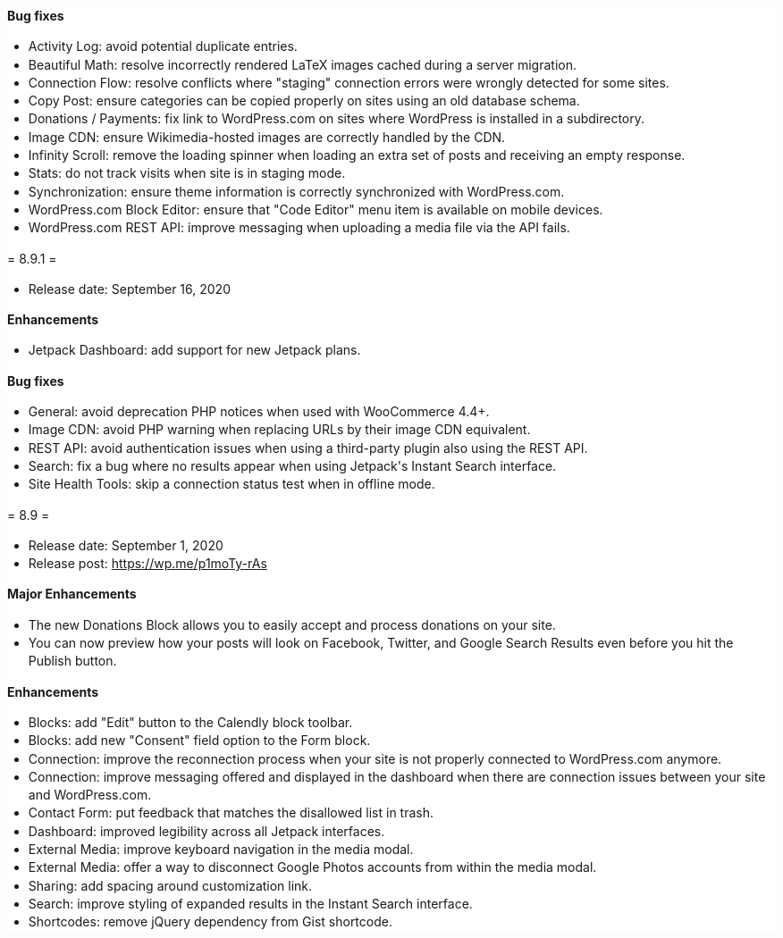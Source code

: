 **Bug fixes**

* Activity Log: avoid potential duplicate entries.
* Beautiful Math: resolve incorrectly rendered LaTeX images cached during a server migration.
* Connection Flow: resolve conflicts where "staging" connection errors were wrongly detected for some sites.
* Copy Post: ensure categories can be copied properly on sites using an old database schema.
* Donations / Payments: fix link to WordPress.com on sites where WordPress is installed in a subdirectory.
* Image CDN: ensure Wikimedia-hosted images are correctly handled by the CDN.
* Infinity Scroll: remove the loading spinner when loading an extra set of posts and receiving an empty response.
* Stats: do not track visits when site is in staging mode.
* Synchronization: ensure theme information is correctly synchronized with WordPress.com.
* WordPress.com Block Editor: ensure that "Code Editor" menu item is available on mobile devices.
* WordPress.com REST API: improve messaging when uploading a media file via the API fails.

= 8.9.1 =

* Release date: September 16, 2020

**Enhancements**

* Jetpack Dashboard: add support for new Jetpack plans.

**Bug fixes**

* General: avoid deprecation PHP notices when used with WooCommerce 4.4+.
* Image CDN: avoid PHP warning when replacing URLs by their image CDN equivalent.
* REST API: avoid authentication issues when using a third-party plugin also using the REST API.
* Search: fix a bug where no results appear when using Jetpack's Instant Search interface.
* Site Health Tools: skip a connection status test when in offline mode.

= 8.9 =

* Release date: September 1, 2020
* Release post: https://wp.me/p1moTy-rAs

**Major Enhancements**

* The new Donations Block allows you to easily accept and process donations on your site.
* You can now preview how your posts will look on Facebook, Twitter, and Google Search Results even before you hit the Publish button.


**Enhancements**

* Blocks: add "Edit" button to the Calendly block toolbar.
* Blocks: add new "Consent" field option to the Form block.
* Connection: improve the reconnection process when your site is not properly connected to WordPress.com anymore.
* Connection: improve messaging offered and displayed in the dashboard when there are connection issues between your site and WordPress.com.
* Contact Form: put feedback that matches the disallowed list in trash.
* Dashboard: improved legibility across all Jetpack interfaces.
* External Media: improve keyboard navigation in the media modal.
* External Media: offer a way to disconnect Google Photos accounts from within the media modal.
* Sharing: add spacing around customization link.
* Search: improve styling of expanded results in the Instant Search interface.
* Shortcodes: remove jQuery dependency from Gist shortcode.
